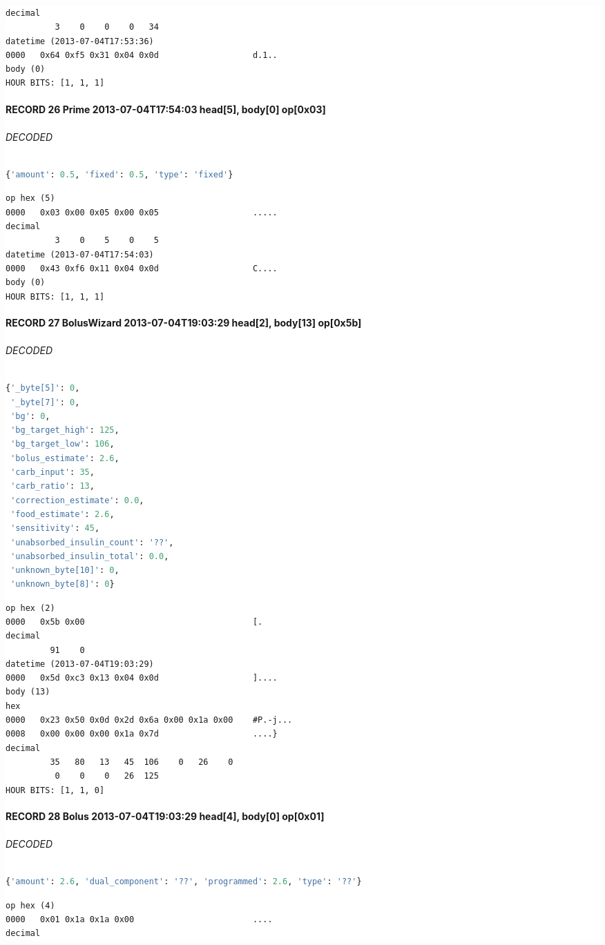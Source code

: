     decimal
              3    0    0    0   34
    datetime (2013-07-04T17:53:36)
    0000   0x64 0xf5 0x31 0x04 0x0d                   d.1..
    body (0)
    HOUR BITS: [1, 1, 1]
#### RECORD 26 Prime 2013-07-04T17:54:03 head[5], body[0] op[0x03]
###### DECODED
```python
{'amount': 0.5, 'fixed': 0.5, 'type': 'fixed'}
```
    op hex (5)
    0000   0x03 0x00 0x05 0x00 0x05                   .....
    decimal
              3    0    5    0    5
    datetime (2013-07-04T17:54:03)
    0000   0x43 0xf6 0x11 0x04 0x0d                   C....
    body (0)
    HOUR BITS: [1, 1, 1]
#### RECORD 27 BolusWizard 2013-07-04T19:03:29 head[2], body[13] op[0x5b]
###### DECODED
```python
{'_byte[5]': 0,
 '_byte[7]': 0,
 'bg': 0,
 'bg_target_high': 125,
 'bg_target_low': 106,
 'bolus_estimate': 2.6,
 'carb_input': 35,
 'carb_ratio': 13,
 'correction_estimate': 0.0,
 'food_estimate': 2.6,
 'sensitivity': 45,
 'unabsorbed_insulin_count': '??',
 'unabsorbed_insulin_total': 0.0,
 'unknown_byte[10]': 0,
 'unknown_byte[8]': 0}
```
    op hex (2)
    0000   0x5b 0x00                                  [.
    decimal
             91    0
    datetime (2013-07-04T19:03:29)
    0000   0x5d 0xc3 0x13 0x04 0x0d                   ]....
    body (13)
    hex
    0000   0x23 0x50 0x0d 0x2d 0x6a 0x00 0x1a 0x00    #P.-j...
    0008   0x00 0x00 0x00 0x1a 0x7d                   ....}
    decimal
             35   80   13   45  106    0   26    0
              0    0    0   26  125
    HOUR BITS: [1, 1, 0]
#### RECORD 28 Bolus 2013-07-04T19:03:29 head[4], body[0] op[0x01]
###### DECODED
```python
{'amount': 2.6, 'dual_component': '??', 'programmed': 2.6, 'type': '??'}
```
    op hex (4)
    0000   0x01 0x1a 0x1a 0x00                        ....
    decimal